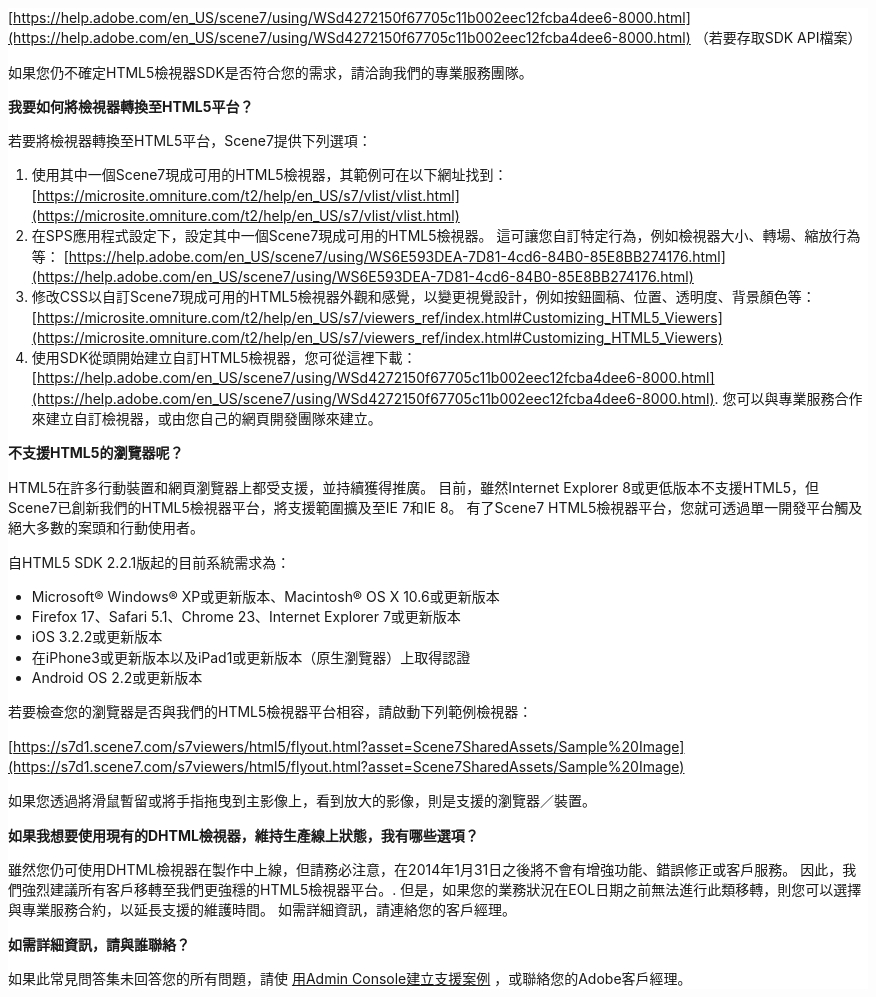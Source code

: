 [https://help.adobe.com/en_US/scene7/using/WSd4272150f67705c11b002eec12fcba4dee6-8000.html](https://help.adobe.com/en_US/scene7/using/WSd4272150f67705c11b002eec12fcba4dee6-8000.html) （若要存取SDK API檔案）

如果您仍不確定HTML5檢視器SDK是否符合您的需求，請洽詢我們的專業服務團隊。

**我要如何將檢視器轉換至HTML5平台？**

若要將檢視器轉換至HTML5平台，Scene7提供下列選項：

1. 使用其中一個Scene7現成可用的HTML5檢視器，其範例可在以下網址找到： [https://microsite.omniture.com/t2/help/en_US/s7/vlist/vlist.html](https://microsite.omniture.com/t2/help/en_US/s7/vlist/vlist.html)
1. 在SPS應用程式設定下，設定其中一個Scene7現成可用的HTML5檢視器。 這可讓您自訂特定行為，例如檢視器大小、轉場、縮放行為等： [https://help.adobe.com/en_US/scene7/using/WS6E593DEA-7D81-4cd6-84B0-85E8BB274176.html](https://help.adobe.com/en_US/scene7/using/WS6E593DEA-7D81-4cd6-84B0-85E8BB274176.html)
1. 修改CSS以自訂Scene7現成可用的HTML5檢視器外觀和感覺，以變更視覺設計，例如按鈕圖稿、位置、透明度、背景顏色等： [https://microsite.omniture.com/t2/help/en_US/s7/viewers_ref/index.html#Customizing_HTML5_Viewers](https://microsite.omniture.com/t2/help/en_US/s7/viewers_ref/index.html#Customizing_HTML5_Viewers)
1. 使用SDK從頭開始建立自訂HTML5檢視器，您可從這裡下載： [https://help.adobe.com/en_US/scene7/using/WSd4272150f67705c11b002eec12fcba4dee6-8000.html](https://help.adobe.com/en_US/scene7/using/WSd4272150f67705c11b002eec12fcba4dee6-8000.html). 您可以與專業服務合作來建立自訂檢視器，或由您自己的網頁開發團隊來建立。

**不支援HTML5的瀏覽器呢？**

HTML5在許多行動裝置和網頁瀏覽器上都受支援，並持續獲得推廣。 目前，雖然Internet Explorer 8或更低版本不支援HTML5，但Scene7已創新我們的HTML5檢視器平台，將支援範圍擴及至IE 7和IE 8。 有了Scene7 HTML5檢視器平台，您就可透過單一開發平台觸及絕大多數的案頭和行動使用者。

自HTML5 SDK 2.2.1版起的目前系統需求為：

* Microsoft® Windows® XP或更新版本、Macintosh® OS X 10.6或更新版本
* Firefox 17、Safari 5.1、Chrome 23、Internet Explorer 7或更新版本
* iOS 3.2.2或更新版本
* 在iPhone3或更新版本以及iPad1或更新版本（原生瀏覽器）上取得認證
* Android OS 2.2或更新版本

若要檢查您的瀏覽器是否與我們的HTML5檢視器平台相容，請啟動下列範例檢視器：

[https://s7d1.scene7.com/s7viewers/html5/flyout.html?asset=Scene7SharedAssets/Sample%20Image](https://s7d1.scene7.com/s7viewers/html5/flyout.html?asset=Scene7SharedAssets/Sample%20Image)

如果您透過將滑鼠暫留或將手指拖曳到主影像上，看到放大的影像，則是支援的瀏覽器／裝置。

**如果我想要使用現有的DHTML檢視器，維持生產線上狀態，我有哪些選項？**

雖然您仍可使用DHTML檢視器在製作中上線，但請務必注意，在2014年1月31日之後將不會有增強功能、錯誤修正或客戶服務。 因此，我們強烈建議所有客戶移轉至我們更強穩的HTML5檢視器平台。. 但是，如果您的業務狀況在EOL日期之前無法進行此類移轉，則您可以選擇與專業服務合約，以延長支援的維護時間。 如需詳細資訊，請連絡您的客戶經理。

**如需詳細資訊，請與誰聯絡？**

如果此常見問答集未回答您的所有問題，請使 [用Admin Console建立支援案例](https://helpx.adobe.com/enterprise/admin-guide.html/enterprise/using/support-for-experience-cloud.ug.html) ，或聯絡您的Adobe客戶經理。
